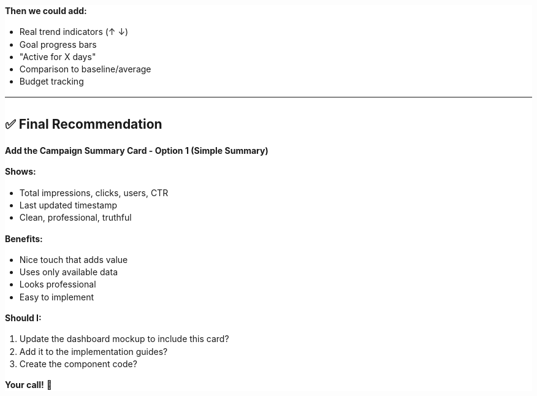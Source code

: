 **Then we could add:**
- Real trend indicators (↑ ↓)
- Goal progress bars
- "Active for X days"
- Comparison to baseline/average
- Budget tracking

---

## ✅ Final Recommendation

**Add the Campaign Summary Card - Option 1 (Simple Summary)**

**Shows:**
- Total impressions, clicks, users, CTR
- Last updated timestamp
- Clean, professional, truthful

**Benefits:**
- Nice touch that adds value
- Uses only available data
- Looks professional
- Easy to implement

**Should I:**
1. Update the dashboard mockup to include this card?
2. Add it to the implementation guides?
3. Create the component code?

**Your call!** 🎨
